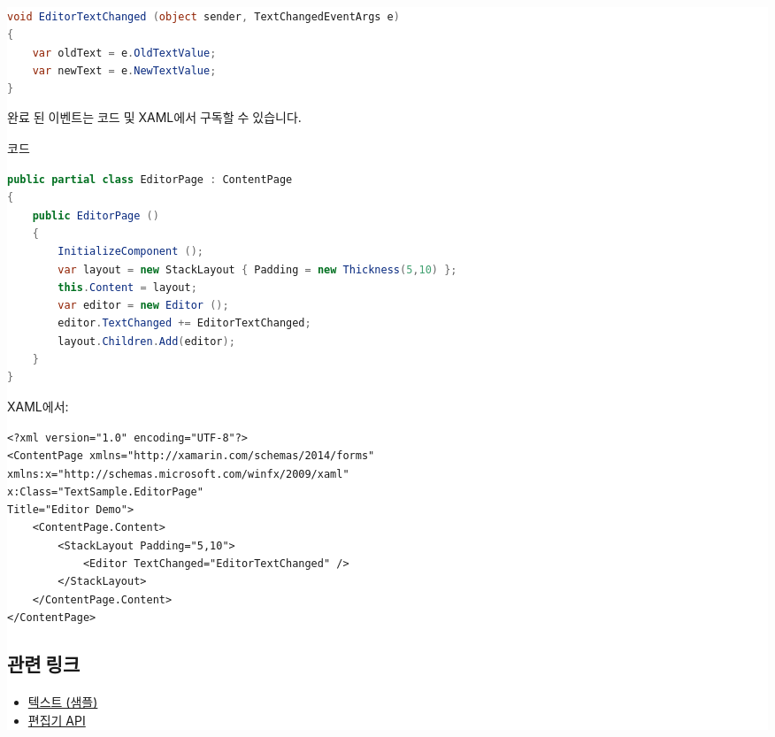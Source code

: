 ```csharp
void EditorTextChanged (object sender, TextChangedEventArgs e)
{
    var oldText = e.OldTextValue;
    var newText = e.NewTextValue;
}
```

완료 된 이벤트는 코드 및 XAML에서 구독할 수 있습니다.

코드

```csharp
public partial class EditorPage : ContentPage
{
    public EditorPage ()
    {
        InitializeComponent ();
        var layout = new StackLayout { Padding = new Thickness(5,10) };
        this.Content = layout;
        var editor = new Editor ();
        editor.TextChanged += EditorTextChanged;
        layout.Children.Add(editor);
    }
}
```

XAML에서:

```xaml
<?xml version="1.0" encoding="UTF-8"?>
<ContentPage xmlns="http://xamarin.com/schemas/2014/forms"
xmlns:x="http://schemas.microsoft.com/winfx/2009/xaml"
x:Class="TextSample.EditorPage"
Title="Editor Demo">
    <ContentPage.Content>
        <StackLayout Padding="5,10">
            <Editor TextChanged="EditorTextChanged" />
        </StackLayout>
    </ContentPage.Content>
</ContentPage>
```

## <a name="related-links"></a>관련 링크

- [텍스트 (샘플)](https://docs.microsoft.com/samples/xamarin/xamarin-forms-samples/userinterface-text)
- [편집기 API](xref:Xamarin.Forms.Editor)
